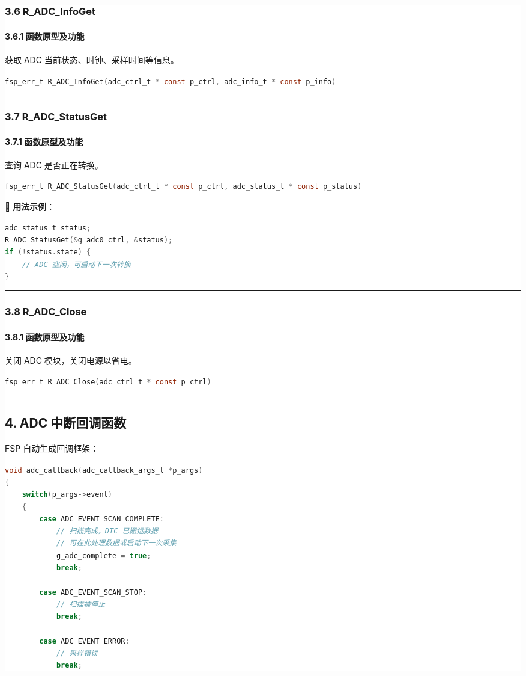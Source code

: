 
### 3.6 R_ADC_InfoGet

#### 3.6.1 函数原型及功能

获取 ADC 当前状态、时钟、采样时间等信息。

```c
fsp_err_t R_ADC_InfoGet(adc_ctrl_t * const p_ctrl, adc_info_t * const p_info)
```

---

### 3.7 R_ADC_StatusGet

#### 3.7.1 函数原型及功能

查询 ADC 是否正在转换。

```c
fsp_err_t R_ADC_StatusGet(adc_ctrl_t * const p_ctrl, adc_status_t * const p_status)
```

📌 **用法示例**：

```c
adc_status_t status;
R_ADC_StatusGet(&g_adc0_ctrl, &status);
if (!status.state) {
    // ADC 空闲，可启动下一次转换
}
```

---

### 3.8 R_ADC_Close

#### 3.8.1 函数原型及功能

关闭 ADC 模块，关闭电源以省电。

```c
fsp_err_t R_ADC_Close(adc_ctrl_t * const p_ctrl)
```

---

## 4. ADC 中断回调函数

FSP 自动生成回调框架：

```c
void adc_callback(adc_callback_args_t *p_args)
{
    switch(p_args->event)
    {
        case ADC_EVENT_SCAN_COMPLETE:
            // 扫描完成，DTC 已搬运数据
            // 可在此处理数据或启动下一次采集
            g_adc_complete = true;
            break;

        case ADC_EVENT_SCAN_STOP:
            // 扫描被停止
            break;

        case ADC_EVENT_ERROR:
            // 采样错误
            break;
```